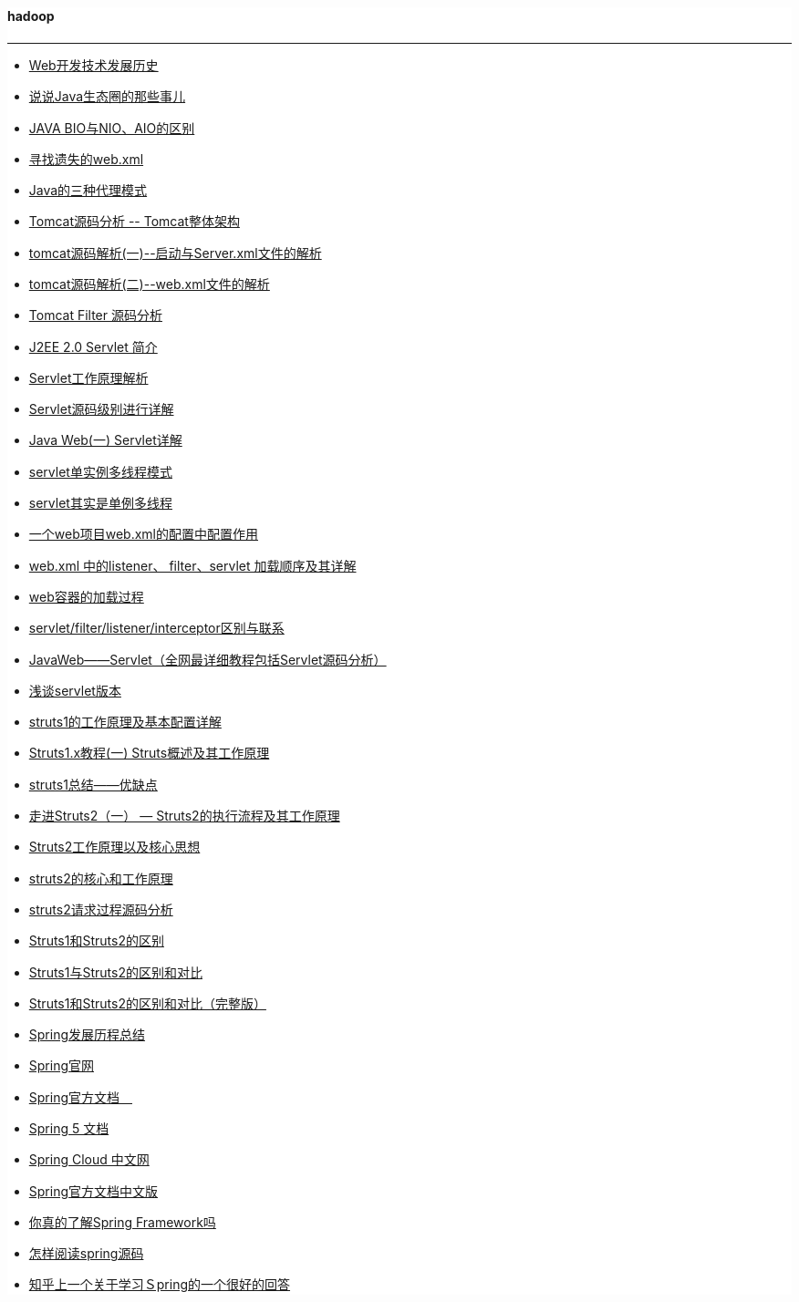#### hadoop



----------------

* [Web开发技术发展历史](https://www.tianmaying.com/tutorial/web-history)
* [说说Java生态圈的那些事儿](http://www.cnblogs.com/RunForLove/p/4636221.html)
* [JAVA BIO与NIO、AIO的区别](https://blog.csdn.net/ty497122758/article/details/78979302)
* [寻找遗失的web.xml](https://www.cnkirito.moe/servlet-explore/)
* [Java的三种代理模式](https://www.cnblogs.com/cenyu/p/6289209.html)


* [Tomcat源码分析 -- Tomcat整体架构](https://blog.csdn.net/w1992wishes/article/details/79242797)
* [tomcat源码解析(一)--启动与Server.xml文件的解析](https://blog.csdn.net/x87648510/article/details/51750550)
* [tomcat源码解析(二)--web.xml文件的解析](https://blog.csdn.net/x87648510/article/details/51835695)
* [Tomcat Filter 源码分析](https://www.jianshu.com/p/be47c9d89175)
* [J2EE 2.0 Servlet 简介](https://blog.csdn.net/qeqeqe236/article/details/51915595)
* [Servlet工作原理解析](http://www.cnblogs.com/wade-luffy/p/5936234.html)
* [Servlet源码级别进行详解](https://www.cnblogs.com/fxust/p/7944242.html)
* [Java Web(一) Servlet详解](https://www.cnblogs.com/whgk/p/6399262.html)
* [servlet单实例多线程模式](https://www.cnblogs.com/yxnchinahlj/p/4132917.html)
* [servlet其实是单例多线程](https://www.jianshu.com/p/abb2221fc6e7)
* [一个web项目web.xml的配置中<context-param>配置作用](https://www.cnblogs.com/jiaguozhilian/p/5819032.html)
* [web.xml 中的listener、 filter、servlet 加载顺序及其详解](https://www.cnblogs.com/jiaguozhilian/p/5819088.html)
* [web容器的加载过程](https://blog.csdn.net/u013952133/article/details/79236948)
* [servlet/filter/listener/interceptor区别与联系](https://www.cnblogs.com/doit8791/p/4209442.html)
* [JavaWeb——Servlet（全网最详细教程包括Servlet源码分析）](https://blog.csdn.net/qq_19782019/article/details/80292110)
* [浅谈servlet版本](https://www.cnblogs.com/tenglongwentian/p/6219233.html)


* [struts1的工作原理及基本配置详解](https://blog.csdn.net/cs_fei/article/details/9765989)
* [Struts1.x教程(一) Struts概述及其工作原理](https://blog.csdn.net/boyazuo/article/details/8630643)
* [struts1总结——优缺点](https://blog.csdn.net/lidonglong121/article/details/8644021)
* [走进Struts2（一） — Struts2的执行流程及其工作原理](https://www.cnblogs.com/mfmdaoyou/p/7189578.html)
* [Struts2工作原理以及核心思想](https://blog.csdn.net/u011958281/article/details/74685659)
* [struts2的核心和工作原理](https://www.jianshu.com/p/3f2f11cb7562)
* [struts2请求过程源码分析](https://www.cnblogs.com/duanxz/p/5441342.html)
* [Struts1和Struts2的区别](https://www.cnblogs.com/hujia/p/3542498.html)
* [Struts1与Struts2的区别和对比](https://blog.csdn.net/justloveyou_/article/details/69365627)
* [Struts1和Struts2的区别和对比（完整版）](https://www.cnblogs.com/jukan/p/5259999.html)


* [Spring发展历程总结](http://www.cnblogs.com/RunForLove/p/4641672.html)
* [Spring官网](http://spring.io/)
* [Spring官方文档　](https://docs.spring.io/spring/docs/)
* [Spring 5 文档](https://docs.spring.io/spring/docs/5.1.x/spring-framework-reference/)
* [Spring Cloud 中文网](https://springcloud.cc/)
* [Spring官方文档中文版](https://springcloud.cc/spring-reference.html)
* [你真的了解Spring Framework吗](https://blog.csdn.net/u013201439/article/details/77916965)
* [怎样阅读spring源码](https://www.jianshu.com/p/aae58cd13460)
* [知乎上一个关于学习Ｓpring的一个很好的回答](https://www.zhihu.com/question/21346206/answer/88486078)
